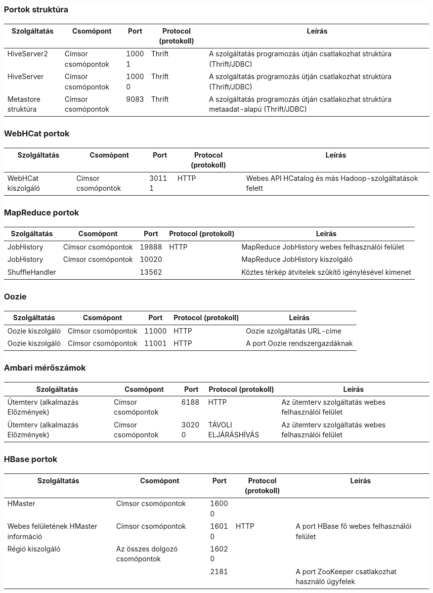 ### <a name="hive-ports"></a>Portok struktúra

| Szolgáltatás | Csomópont | Port | Protocol (protokoll) | Leírás |
| ------- | ------- | ---- | -------- | ----------- |
| HiveServer2 | Címsor csomópontok | 10001 | Thrift | A szolgáltatás programozás útján csatlakozhat struktúra (Thrift/JDBC) |
| HiveServer | Címsor csomópontok | 10000 | Thrift | A szolgáltatás programozás útján csatlakozhat struktúra (Thrift/JDBC) |
| Metastore struktúra | Címsor csomópontok | 9083 | Thrift | A szolgáltatás programozás útján csatlakozhat struktúra metaadat-alapú (Thrift/JDBC) |

### <a name="webhcat-ports"></a>WebHCat portok

| Szolgáltatás | Csomópont | Port | Protocol (protokoll) | Leírás |
| ------- | ------- | ---- | -------- | ----------- |
| WebHCat kiszolgáló | Címsor csomópontok | 30111 | HTTP | Webes API HCatalog és más Hadoop-szolgáltatások felett |

### <a name="mapreduce-ports"></a>MapReduce portok

| Szolgáltatás | Csomópont | Port | Protocol (protokoll) | Leírás |
| ------- | ------- | ---- | -------- | ----------- |
| JobHistory | Címsor csomópontok | 19888 | HTTP | MapReduce JobHistory webes felhasználói felület |
| JobHistory | Címsor csomópontok | 10020 | &nbsp; | MapReduce JobHistory kiszolgáló |
| ShuffleHandler | &nbsp; | 13562 | &nbsp; | Köztes térkép átvitelek szűkítő igénylésével kimenet |

### <a name="oozie"></a>Oozie

| Szolgáltatás | Csomópont | Port | Protocol (protokoll) | Leírás |
| ------- | ------- | ---- | -------- | ----------- |
| Oozie kiszolgáló | Címsor csomópontok | 11000 | HTTP | Oozie szolgáltatás URL-címe |
| Oozie kiszolgáló | Címsor csomópontok | 11001 | HTTP | A port Oozie rendszergazdáknak |

### <a name="ambari-metrics"></a>Ambari mérőszámok

| Szolgáltatás | Csomópont | Port | Protocol (protokoll) | Leírás |
| ------- | ------- | ---- | -------- | ----------- |
| Ütemterv (alkalmazás Előzmények) | Címsor csomópontok | 6188 | HTTP | Az ütemterv szolgáltatás webes felhasználói felület |
| Ütemterv (alkalmazás Előzmények) | Címsor csomópontok | 30200 | TÁVOLI ELJÁRÁSHÍVÁS | Az ütemterv szolgáltatás webes felhasználói felület |

### <a name="hbase-ports"></a>HBase portok

| Szolgáltatás | Csomópont | Port | Protocol (protokoll) | Leírás |
| ------- | ------- | ---- | -------- | ----------- |
| HMaster | Címsor csomópontok | 16000 | &nbsp; | &nbsp; |
| Webes felületének HMaster információ | Címsor csomópontok | 16010 | HTTP | A port HBase fő webes felhasználói felület |
| Régió kiszolgáló | Az összes dolgozó csomópontok | 16020 | &nbsp; | &nbsp; |
| &nbsp; | &nbsp; | 2181 | &nbsp; | A port ZooKeeper csatlakozhat használó ügyfelek |
